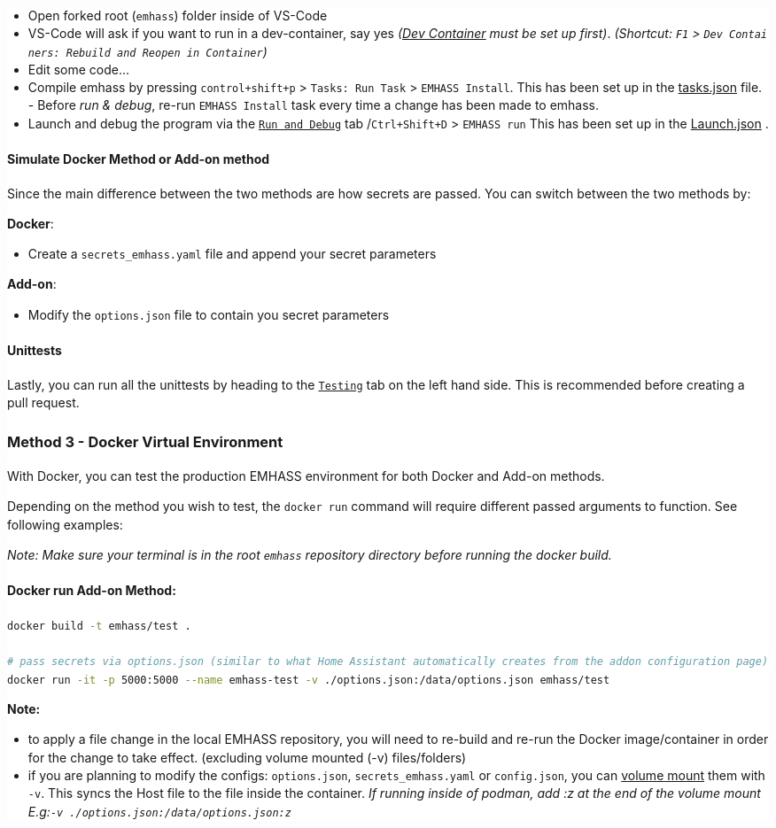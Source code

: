 - Open forked root (`emhass`) folder inside of VS-Code
- VS-Code will ask if you want to run in a dev-container, say yes _([Dev Container](https://code.visualstudio.com/docs/devcontainers/containers) must be set up first)_. *(Shortcut: `F1` > `Dev Containers: Rebuild and Reopen in Container`)*
- Edit some code...
- Compile emhass by pressing `control+shift+p` > `Tasks: Run Task` > `EMHASS Install`.
  This has been set up in the [tasks.json](https://github.com/davidusb-geek/emhass/blob/master/.vscode/tasks.json) file. - Before _run & debug_, re-run `EMHASS Install` task every time a change has been made to emhass.
- Launch and debug the program via the [`Run and Debug`](https://code.visualstudio.com/docs/editor/debugging) tab /`Ctrl+Shift+D` > `EMHASS run` This has been set up in the [Launch.json](https://github.com/davidusb-geek/emhass/blob/master/.vscode/launch.json) .

#### Simulate Docker Method or Add-on method
Since the main difference between the two methods are how secrets are passed. You can switch between the two methods by:  
  
**Docker**:  
  - Create a `secrets_emhass.yaml` file and append your secret parameters  

**Add-on**:  
  - Modify the `options.json` file to contain you secret parameters  

#### Unittests
Lastly, you can run all the unittests by heading to the [`Testing`](https://code.visualstudio.com/docs/python/testing) tab on the left hand side.  This is recommended before creating a pull request.

### Method 3 - Docker Virtual Environment

With Docker, you can test the production EMHASS environment for both Docker and Add-on methods.

Depending on the method you wish to test, the `docker run` command will require different passed arguments to function. See following examples:

_Note: Make sure your terminal is in the root `emhass` repository directory before running the docker build._

#### Docker run Add-on Method:

```bash
docker build -t emhass/test .

# pass secrets via options.json (similar to what Home Assistant automatically creates from the addon configuration page)
docker run -it -p 5000:5000 --name emhass-test -v ./options.json:/data/options.json emhass/test
```

**Note:**
- to apply a file change in the local EMHASS repository, you will need to re-build and re-run the Docker image/container in order for the change to take effect. (excluding volume mounted (-v) files/folders)
- if you are planning to modify the configs: `options.json`, `secrets_emhass.yaml` or `config.json`, you can [volume mount](https://docs.docker.com/engine/storage/bind-mounts/) them with `-v`. This syncs the Host file to the file inside the container.
*If running inside of podman, add :z at the end of the volume mount E.g:`-v ./options.json:/data/options.json:z`*
